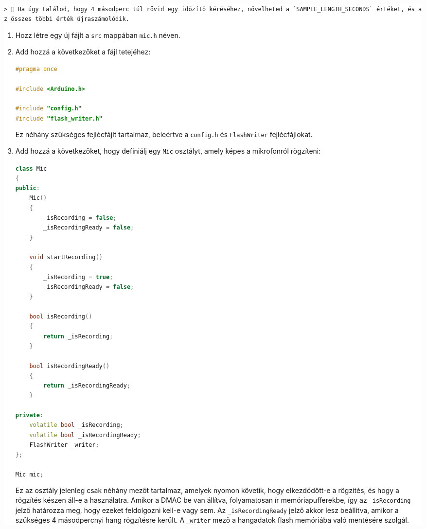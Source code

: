     > 💁 Ha úgy találod, hogy 4 másodperc túl rövid egy időzítő kéréséhez, növelheted a `SAMPLE_LENGTH_SECONDS` értéket, és az összes többi érték újraszámolódik.

1. Hozz létre egy új fájlt a `src` mappában `mic.h` néven.

1. Add hozzá a következőket a fájl tetejéhez:

    ```cpp
    #pragma once

    #include <Arduino.h>

    #include "config.h"
    #include "flash_writer.h"
    ```

    Ez néhány szükséges fejlécfájlt tartalmaz, beleértve a `config.h` és `FlashWriter` fejlécfájlokat.

1. Add hozzá a következőket, hogy definiálj egy `Mic` osztályt, amely képes a mikrofonról rögzíteni:

    ```cpp
    class Mic
    {
    public:
        Mic()
        {
            _isRecording = false;
            _isRecordingReady = false;
        }
    
        void startRecording()
        {
            _isRecording = true;
            _isRecordingReady = false;
        }
    
        bool isRecording()
        {
            return _isRecording;
        }
    
        bool isRecordingReady()
        {
            return _isRecordingReady;
        }
    
    private:
        volatile bool _isRecording;
        volatile bool _isRecordingReady;
        FlashWriter _writer;
    };
    
    Mic mic;
    ```

    Ez az osztály jelenleg csak néhány mezőt tartalmaz, amelyek nyomon követik, hogy elkezdődött-e a rögzítés, és hogy a rögzítés készen áll-e a használatra. Amikor a DMAC be van állítva, folyamatosan ír memóriapufferekbe, így az `_isRecording` jelző határozza meg, hogy ezeket feldolgozni kell-e vagy sem. Az `_isRecordingReady` jelző akkor lesz beállítva, amikor a szükséges 4 másodpercnyi hang rögzítésre került. A `_writer` mező a hangadatok flash memóriába való mentésére szolgál.
